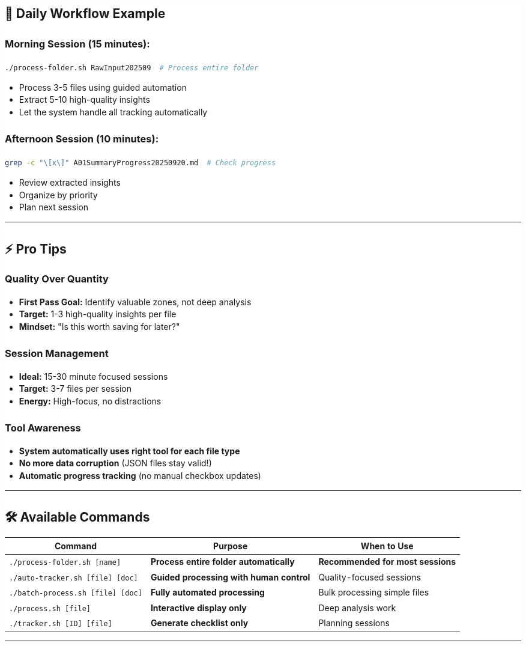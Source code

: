 
## **🎯 Daily Workflow Example**

### **Morning Session (15 minutes):**
```bash
./process-folder.sh RawInput202509  # Process entire folder
```
- Process 3-5 files using guided automation
- Extract 5-10 high-quality insights
- Let the system handle all tracking automatically

### **Afternoon Session (10 minutes):**
```bash
grep -c "\[x\]" A01SummaryProgress20250920.md  # Check progress
```
- Review extracted insights
- Organize by priority
- Plan next session

---

## **⚡ Pro Tips**

### **Quality Over Quantity**
- **First Pass Goal:** Identify valuable zones, not deep analysis
- **Target:** 1-3 high-quality insights per file
- **Mindset:** "Is this worth saving for later?"

### **Session Management**
- **Ideal:** 15-30 minute focused sessions
- **Target:** 3-7 files per session
- **Energy:** High-focus, no distractions

### **Tool Awareness**
- **System automatically uses right tool for each file type**
- **No more data corruption** (JSON files stay valid!)
- **Automatic progress tracking** (no manual checkbox updates)

---

## **🛠️ Available Commands**

| Command | Purpose | When to Use |
|---------|---------|-------------|
| `./process-folder.sh [name]` | **Process entire folder automatically** | **Recommended for most sessions** |
| `./auto-tracker.sh [file] [doc]` | **Guided processing with human control** | Quality-focused sessions |
| `./batch-process.sh [file] [doc]` | **Fully automated processing** | Bulk processing simple files |
| `./process.sh [file]` | **Interactive display only** | Deep analysis work |
| `./tracker.sh [ID] [file]` | **Generate checklist only** | Planning sessions |

---